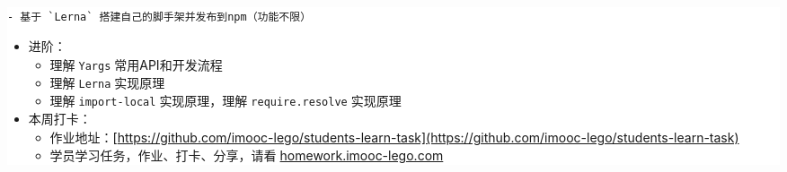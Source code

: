     - 基于 `Lerna` 搭建自己的脚手架并发布到npm（功能不限）
- 进阶：
    - 理解 `Yargs` 常用API和开发流程
    - 理解 `Lerna` 实现原理
    - 理解 `import-local` 实现原理，理解 `require.resolve` 实现原理
- 本周打卡：
    - 作业地址：[https://github.com/imooc-lego/students-learn-task](https://github.com/imooc-lego/students-learn-task)
    - 学员学习任务，作业、打卡、分享，请看 [homework.imooc-lego.com](homework.imooc-lego.com)